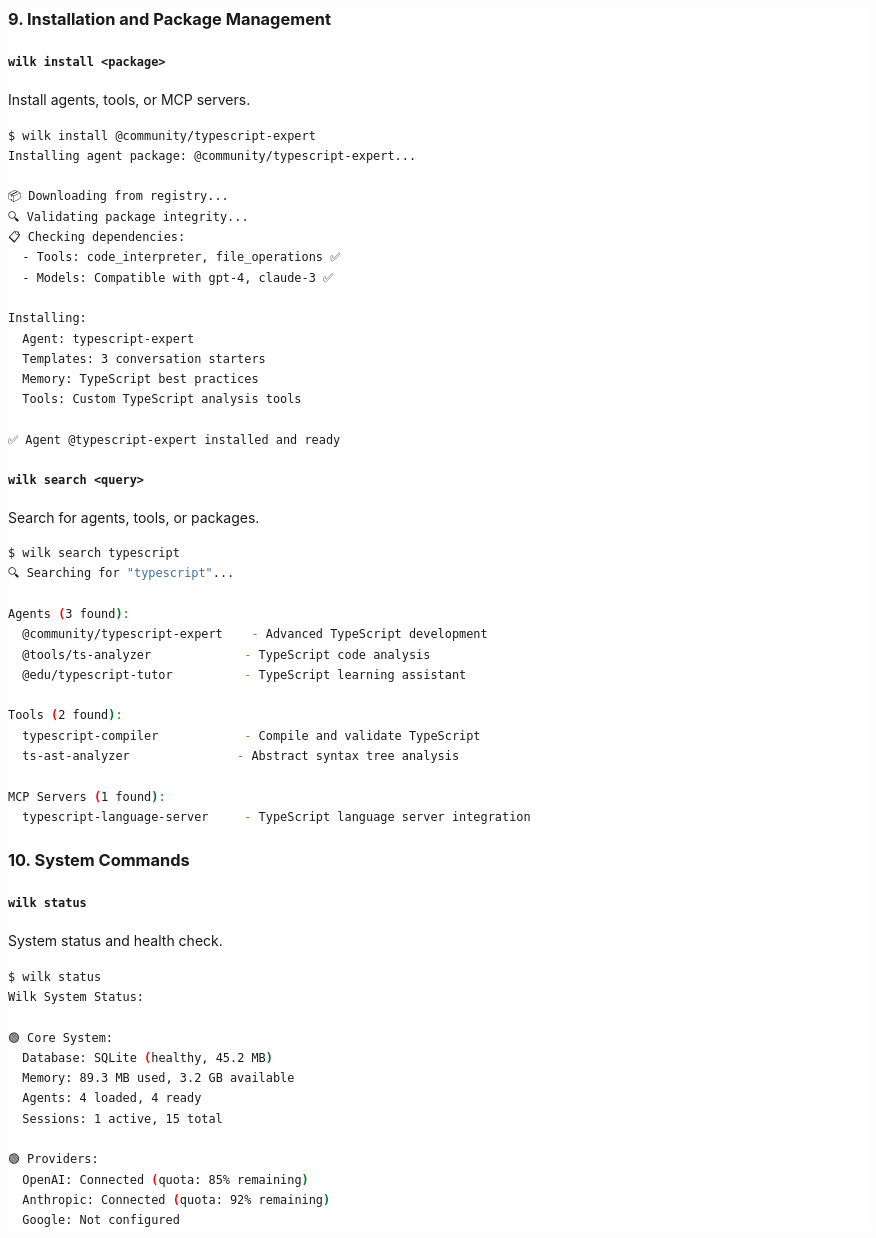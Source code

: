 ### 9. Installation and Package Management

#### `wilk install <package>`

Install agents, tools, or MCP servers.

```bash
$ wilk install @community/typescript-expert
Installing agent package: @community/typescript-expert...

📦 Downloading from registry...
🔍 Validating package integrity...
📋 Checking dependencies:
  - Tools: code_interpreter, file_operations ✅
  - Models: Compatible with gpt-4, claude-3 ✅

Installing:
  Agent: typescript-expert
  Templates: 3 conversation starters
  Memory: TypeScript best practices
  Tools: Custom TypeScript analysis tools

✅ Agent @typescript-expert installed and ready
```

#### `wilk search <query>`

Search for agents, tools, or packages.

```bash
$ wilk search typescript
🔍 Searching for "typescript"...

Agents (3 found):
  @community/typescript-expert    - Advanced TypeScript development
  @tools/ts-analyzer             - TypeScript code analysis
  @edu/typescript-tutor          - TypeScript learning assistant

Tools (2 found):
  typescript-compiler            - Compile and validate TypeScript
  ts-ast-analyzer               - Abstract syntax tree analysis

MCP Servers (1 found):
  typescript-language-server     - TypeScript language server integration
```

### 10. System Commands

#### `wilk status`

System status and health check.

```bash
$ wilk status
Wilk System Status:

🟢 Core System:
  Database: SQLite (healthy, 45.2 MB)
  Memory: 89.3 MB used, 3.2 GB available
  Agents: 4 loaded, 4 ready
  Sessions: 1 active, 15 total

🟢 Providers:
  OpenAI: Connected (quota: 85% remaining)
  Anthropic: Connected (quota: 92% remaining)
  Google: Not configured
```